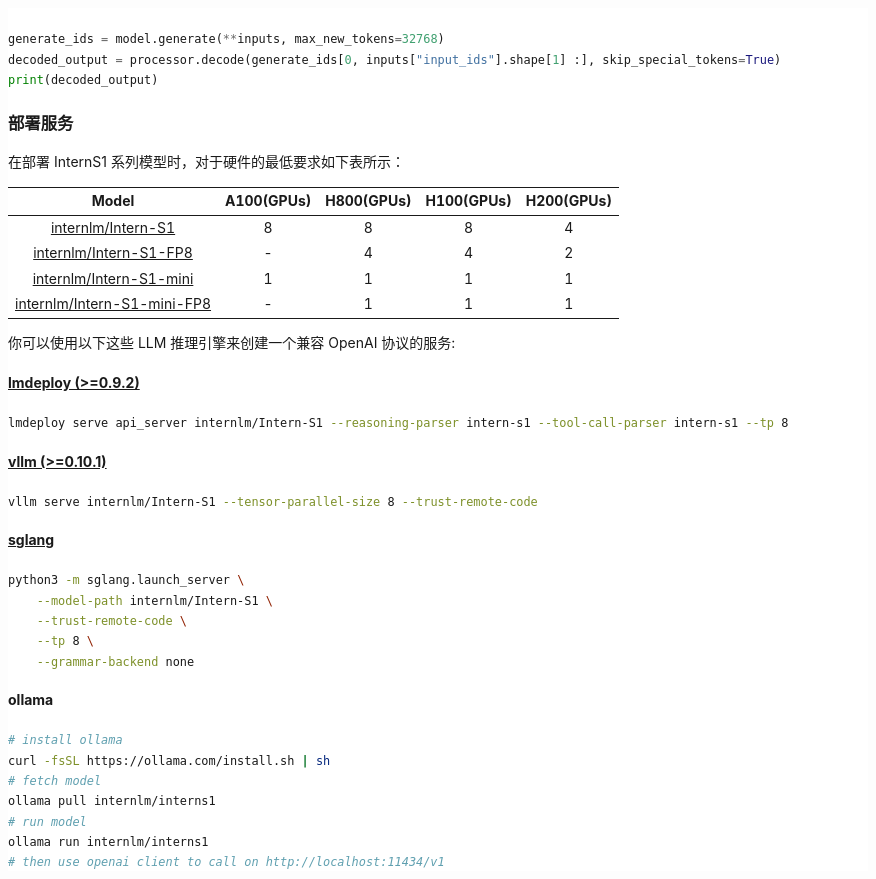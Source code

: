 ```python

generate_ids = model.generate(**inputs, max_new_tokens=32768)
decoded_output = processor.decode(generate_ids[0, inputs["input_ids"].shape[1] :], skip_special_tokens=True)
print(decoded_output)
```

### 部署服务

在部署 InternS1 系列模型时，对于硬件的最低要求如下表所示：

|                                       Model                                       | A100(GPUs) | H800(GPUs) | H100(GPUs) | H200(GPUs) |
| :-------------------------------------------------------------------------------: | :--------: | :--------: | :--------: | :--------: |
|          [internlm/Intern-S1](https://huggingface.co/internlm/Intern-S1)          |     8      |     8      |     8      |     4      |
|      [internlm/Intern-S1-FP8](https://huggingface.co/internlm/Intern-S1-FP8)      |     -      |     4      |     4      |     2      |
|     [internlm/Intern-S1-mini](https://huggingface.co/internlm/Intern-S1-mini)     |     1      |     1      |     1      |     1      |
| [internlm/Intern-S1-mini-FP8](https://huggingface.co/internlm/Intern-S1-mini-FP8) |     -      |     1      |     1      |     1      |

你可以使用以下这些 LLM 推理引擎来创建一个兼容 OpenAI 协议的服务:

#### [lmdeploy (>=0.9.2)](https://github.com/InternLM/lmdeploy)

```bash
lmdeploy serve api_server internlm/Intern-S1 --reasoning-parser intern-s1 --tool-call-parser intern-s1 --tp 8
```

#### [vllm (>=0.10.1)](https://github.com/vllm-project/vllm)

```bash
vllm serve internlm/Intern-S1 --tensor-parallel-size 8 --trust-remote-code
```

#### [sglang](https://github.com/sgl-project/sglang)

```bash
python3 -m sglang.launch_server \
    --model-path internlm/Intern-S1 \
    --trust-remote-code \
    --tp 8 \
    --grammar-backend none
```

#### ollama

```bash
# install ollama
curl -fsSL https://ollama.com/install.sh | sh
# fetch model
ollama pull internlm/interns1
# run model
ollama run internlm/interns1
# then use openai client to call on http://localhost:11434/v1
```
